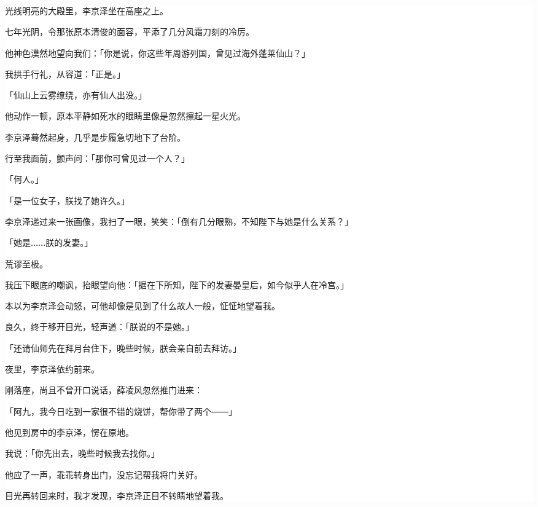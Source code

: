
光线明亮的大殿里，李京泽坐在高座之上。


七年光阴，令那张原本清俊的面容，平添了几分风霜刀刻的冷厉。


他神色漠然地望向我们：「你是说，你这些年周游列国，曾见过海外蓬莱仙山？」


我拱手行礼，从容道：「正是。」


「仙山上云雾缭绕，亦有仙人出没。」


他动作一顿，原本平静如死水的眼睛里像是忽然擦起一星火光。


李京泽蓦然起身，几乎是步履急切地下了台阶。


行至我面前，颤声问：「那你可曾见过一个人？」


「何人。」


「是一位女子，朕找了她许久。」


李京泽递过来一张画像，我扫了一眼，笑笑：「倒有几分眼熟，不知陛下与她是什么关系？」


「她是……朕的发妻。」


荒谬至极。


我压下眼底的嘲讽，抬眼望向他：「据在下所知，陛下的发妻晏皇后，如今似乎人在冷宫。」


本以为李京泽会动怒，可他却像是见到了什么故人一般，怔怔地望着我。


良久，终于移开目光，轻声道：「朕说的不是她。」


「还请仙师先在拜月台住下，晚些时候，朕会亲自前去拜访。」


夜里，李京泽依约前来。


刚落座，尚且不曾开口说话，薛凌风忽然推门进来：


「阿九，我今日吃到一家很不错的烧饼，帮你带了两个——」


他见到房中的李京泽，愣在原地。


我说：「你先出去，晚些时候我去找你。」


他应了一声，乖乖转身出门，没忘记帮我将门关好。


目光再转回来时，我才发现，李京泽正目不转睛地望着我。

